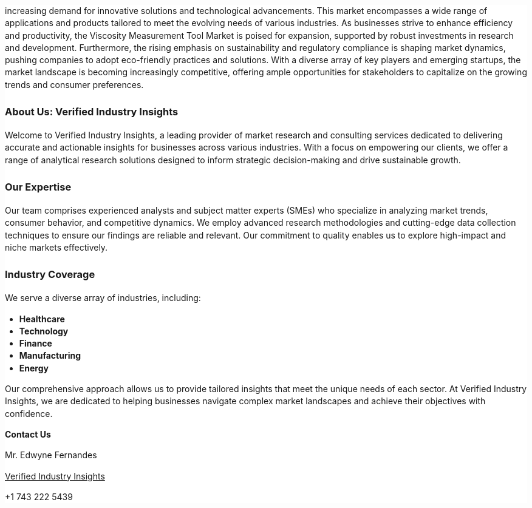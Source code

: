 increasing demand for innovative solutions and technological advancements. This market encompasses a wide range of applications and products tailored to meet the evolving needs of various industries. As businesses strive to enhance efficiency and productivity, the Viscosity Measurement Tool Market is poised for expansion, supported by robust investments in research and development. Furthermore, the rising emphasis on sustainability and regulatory compliance is shaping market dynamics, pushing companies to adopt eco-friendly practices and solutions. With a diverse array of key players and emerging startups, the market landscape is becoming increasingly competitive, offering ample opportunities for stakeholders to capitalize on the growing trends and consumer preferences.</p><h3>About Us: Verified Industry Insights</h3><p>Welcome to Verified Industry Insights, a leading provider of market research and consulting services dedicated to delivering accurate and actionable insights for businesses across various industries. With a focus on empowering our clients, we offer a range of analytical research solutions designed to inform strategic decision-making and drive sustainable growth.</p><h3>Our Expertise</h3><p>Our team comprises experienced analysts and subject matter experts (SMEs) who specialize in analyzing market trends, consumer behavior, and competitive dynamics. We employ advanced research methodologies and cutting-edge data collection techniques to ensure our findings are reliable and relevant. Our commitment to quality enables us to explore high-impact and niche markets effectively.</p><h3>Industry Coverage</h3><p>We serve a diverse array of industries, including:</p><ul><li><strong>Healthcare</strong></li><li><strong>Technology</strong></li><li><strong>Finance</strong></li><li><strong>Manufacturing</strong></li><li><strong>Energy</strong></li></ul><p>Our comprehensive approach allows us to provide tailored insights that meet the unique needs of each sector. At Verified Industry Insights, we are dedicated to helping businesses navigate complex market landscapes and achieve their objectives with confidence.</p><p><strong>Contact Us</strong></p><p>Mr. Edwyne Fernandes</p><p><a href="https://www.verifiedindustryinsights.com/">Verified Industry Insights</a></p><p>+1 743 222 5439</p>
